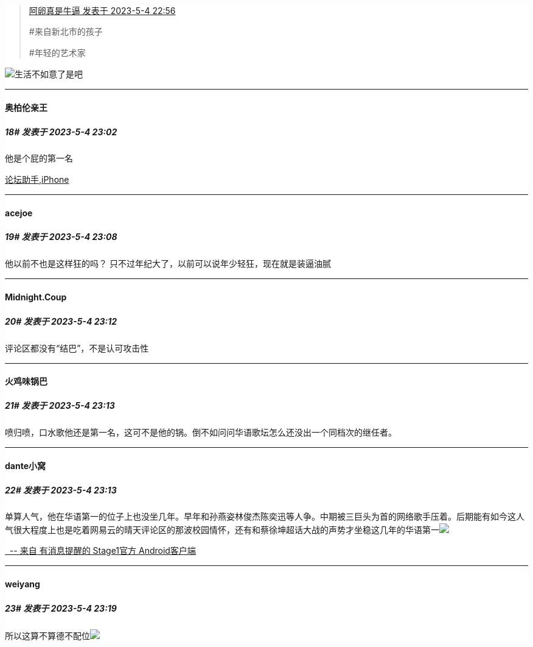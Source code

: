 <blockquote><a href="httphttps://bbs.saraba1st.com/2b/forum.php?mod=redirect&amp;goto=findpost&amp;pid=60725443&amp;ptid=2133162" target="_blank">阿卵真是牛逼 发表于 2023-5-4 22:56</a>

#来自新北市的孩子

#年轻的艺术家</blockquote>
<img src="https://static.saraba1st.com/image/smiley/face2017/084.png" referrerpolicy="no-referrer">生活不如意了是吧

*****

####  奥柏伦亲王  
##### 18#       发表于 2023-5-4 23:02

他是个屁的第一名

[论坛助手,iPhone](https://bbs.saraba1st.com/2b/forum.php?mod=viewthread&amp;tid=2029836)

*****

####  acejoe  
##### 19#       发表于 2023-5-4 23:08

他以前不也是这样狂的吗？
只不过年纪大了，以前可以说年少轻狂，现在就是装逼油腻

*****

####  Midnight.Coup  
##### 20#       发表于 2023-5-4 23:12

评论区都没有“结巴”，不是认可攻击性

*****

####  火鸡味锅巴  
##### 21#       发表于 2023-5-4 23:13

喷归喷，口水歌他还是第一名，这可不是他的锅。倒不如问问华语歌坛怎么还没出一个同档次的继任者。

*****

####  dante小窝  
##### 22#       发表于 2023-5-4 23:13

单算人气，他在华语第一的位子上也没坐几年。早年和孙燕姿林俊杰陈奕迅等人争。中期被三巨头为首的网络歌手压着。后期能有如今这人气很大程度上也是吃着网易云的晴天评论区的那波校园情怀，还有和蔡徐坤超话大战的声势才坐稳这几年的华语第一<img src="https://static.saraba1st.com/image/smiley/face2017/001.png" referrerpolicy="no-referrer">

[  -- 来自 有消息提醒的 Stage1官方 Android客户端](https://www.coolapk.com/apk/140634)

*****

####  weiyang  
##### 23#       发表于 2023-5-4 23:19

所以这算不算德不配位<img src="https://static.saraba1st.com/image/smiley/face2017/067.png" referrerpolicy="no-referrer">
